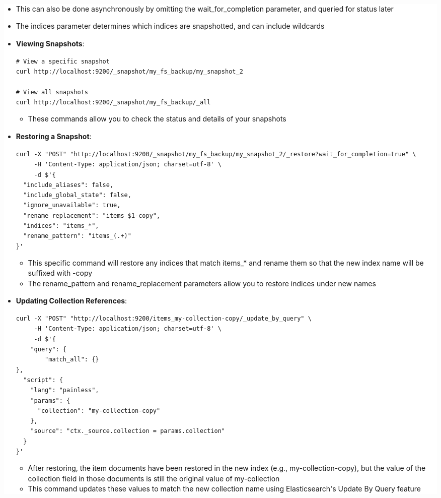   - This can also be done asynchronously by omitting the wait_for_completion parameter, and queried for status later
  - The indices parameter determines which indices are snapshotted, and can include wildcards

- **Viewing Snapshots**:
  ```shell
  # View a specific snapshot
  curl http://localhost:9200/_snapshot/my_fs_backup/my_snapshot_2
  
  # View all snapshots
  curl http://localhost:9200/_snapshot/my_fs_backup/_all
  ```
  - These commands allow you to check the status and details of your snapshots

- **Restoring a Snapshot**:
  ```shell
  curl -X "POST" "http://localhost:9200/_snapshot/my_fs_backup/my_snapshot_2/_restore?wait_for_completion=true" \
       -H 'Content-Type: application/json; charset=utf-8' \
       -d $'{
    "include_aliases": false,
    "include_global_state": false,
    "ignore_unavailable": true,
    "rename_replacement": "items_$1-copy",
    "indices": "items_*",
    "rename_pattern": "items_(.+)"
  }'
  ```
  - This specific command will restore any indices that match items_* and rename them so that the new index name will be suffixed with -copy
  - The rename_pattern and rename_replacement parameters allow you to restore indices under new names

- **Updating Collection References**:
  ```shell
  curl -X "POST" "http://localhost:9200/items_my-collection-copy/_update_by_query" \
       -H 'Content-Type: application/json; charset=utf-8' \
       -d $'{
      "query": {
          "match_all": {}
  },
    "script": {
      "lang": "painless",
      "params": {
        "collection": "my-collection-copy"
      },
      "source": "ctx._source.collection = params.collection"
    }
  }'
  ```
  - After restoring, the item documents have been restored in the new index (e.g., my-collection-copy), but the value of the collection field in those documents is still the original value of my-collection
  - This command updates these values to match the new collection name using Elasticsearch's Update By Query feature
